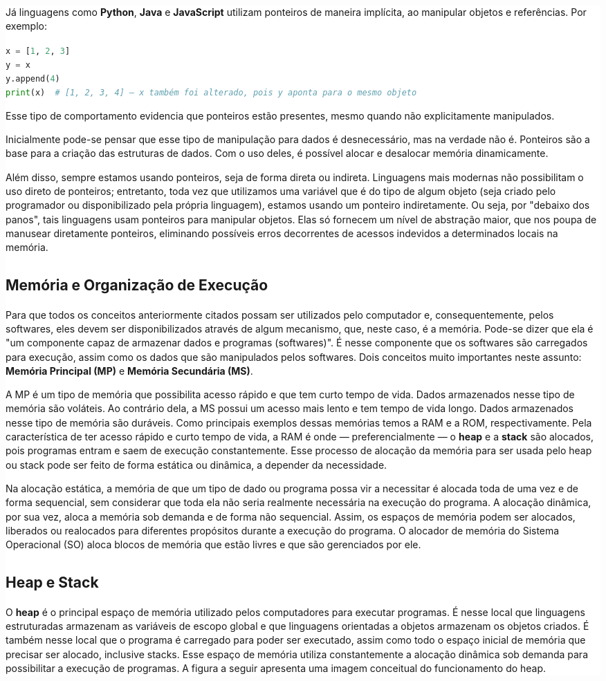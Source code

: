 Já linguagens como **Python**, **Java** e **JavaScript** utilizam ponteiros de maneira implícita, ao manipular objetos e referências. Por exemplo:

```python
x = [1, 2, 3]
y = x
y.append(4)
print(x)  # [1, 2, 3, 4] — x também foi alterado, pois y aponta para o mesmo objeto
```

Esse tipo de comportamento evidencia que ponteiros estão presentes, mesmo quando não explicitamente manipulados.

Inicialmente pode-se pensar que esse tipo de manipulação para dados é desnecessário, mas na verdade não é. Ponteiros são a base para a criação das estruturas de dados. Com o uso deles, é possível alocar e desalocar memória dinamicamente. 

Além disso, sempre estamos usando ponteiros, seja de forma direta ou indireta. Linguagens mais modernas não possibilitam o uso direto de ponteiros; entretanto, toda vez que utilizamos uma variável que é do tipo de algum objeto (seja criado pelo programador ou disponibilizado pela própria linguagem), estamos usando um ponteiro indiretamente. Ou seja, por "debaixo dos panos", tais linguagens usam ponteiros para manipular objetos. Elas só fornecem um nível de abstração maior, que nos poupa de manusear diretamente ponteiros, eliminando possíveis erros decorrentes de acessos indevidos a determinados locais na memória.

## Memória e Organização de Execução

Para que todos os conceitos anteriormente citados possam ser utilizados pelo computador e, consequentemente, pelos softwares, eles devem ser disponibilizados através de algum mecanismo, que, neste caso, é a memória. Pode-se dizer que ela é "um componente capaz de armazenar dados e programas (softwares)". É nesse componente que os softwares são carregados para execução, assim como os dados que são manipulados pelos softwares. Dois conceitos muito importantes neste assunto: **Memória Principal (MP)** e **Memória Secundária (MS)**.

A MP é um tipo de memória que possibilita acesso rápido e que tem curto tempo de vida. Dados armazenados nesse tipo de memória são voláteis. Ao contrário dela, a MS possui um acesso mais lento e tem tempo de vida longo. Dados armazenados nesse tipo de memória são duráveis. Como principais exemplos dessas memórias temos a RAM e a ROM, respectivamente. Pela característica de ter acesso rápido e curto tempo de vida, a RAM é onde — preferencialmente — o **heap** e a **stack** são alocados, pois programas entram e saem de execução constantemente. Esse processo de alocação da memória para ser usada pelo heap ou stack pode ser feito de forma estática ou dinâmica, a depender da necessidade. 

Na alocação estática, a memória de que um tipo de dado ou programa possa vir a necessitar é alocada toda de uma vez e de forma sequencial, sem considerar que toda ela não seria realmente necessária na execução do programa. A alocação dinâmica, por sua vez, aloca a memória sob demanda e de forma não sequencial. Assim, os espaços de memória podem ser alocados, liberados ou realocados para diferentes propósitos durante a execução do programa. O alocador de memória do Sistema Operacional (SO) aloca blocos de memória que estão livres e que são gerenciados por ele.

## Heap e Stack

O **heap** é o principal espaço de memória utilizado pelos computadores para executar programas. É nesse local que linguagens estruturadas armazenam as variáveis de escopo global e que linguagens orientadas a objetos armazenam os objetos criados. É também nesse local que o programa é carregado para poder ser executado, assim como todo o espaço inicial de memória que precisar ser alocado, inclusive stacks. Esse espaço de memória utiliza constantemente a alocação dinâmica sob demanda para possibilitar a execução de programas. A figura a seguir apresenta uma imagem conceitual do funcionamento do heap.
